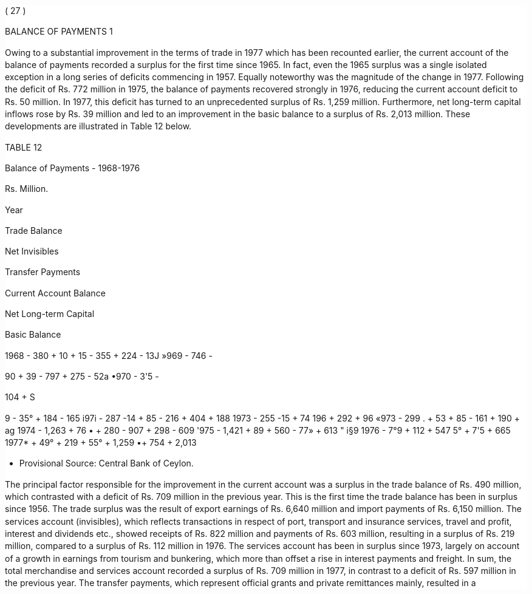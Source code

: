 ( 27 )

BALANCE OF PAYMENTS 1

Owing to a substantial improvement in the terms of trade in 1977 which has been recounted earlier, the current account of the balance of payments recorded a surplus for the first time since 1965. In fact, even the 1965 surplus was a single isolated exception in a long series of deficits commencing in 1957. Equally note­worthy was the magnitude of the change in 1977. Following the deficit of Rs. 772 million in 1975, the balance of payments recovered strongly in 1976, reducing the current account deficit to Rs. 50 million. In 1977, this deficit has turned to an un­precedented surplus of Rs. 1,259 million. Furthermore, net long-term capital inflows rose by Rs. 39 million and led to an improvement in the basic balance to a surplus of Rs. 2,013 million. These developments are illustrated in Table 12 below.

TABLE 12

Balance of Payments - 1968-1976

Rs. Million.

Year

Trade Balance

Net Invisibles

Transfer Payments

Current Account Balance

Net Long-term Capital

Basic Balance

1968 - 380 + 10 + 15 - 355 + 224 - 13J »969 - 746 -

90 + 39 - 797 + 275 - 52a •970 - 3'5 -

104 + S

9 - 35° + 184 - 165 i97i - 287 -14 + 85 - 216 + 404 + 188 1973 - 255 -15 + 74 196 + 292 + 96 «973 - 299 . + 53 + 85 - 161 + 190 + ag 1974 - 1,263 + 76 • + 280 - 907 + 298 - 609 '975 - 1,421 + 89 + 560 - 77» + 613 " i§9 1976 - 7°9 + 112 + 547 5° + 7'5 + 665 1977* + 49° + 219 + 55° + 1,259 •+ 754 + 2,013

* Provisional Source: Central Bank of Ceylon.

The principal factor responsible for the improvement in the current account was a surplus in the trade balance of Rs. 490 million, which contrasted with a deficit of Rs. 709 million in the previous year. This is the first time the trade balance has been in surplus since 1956. The trade surplus was the result of export earnings of Rs. 6,640 million and import payments of Rs. 6,150 million. The services account (invisibles), which reflects transactions in respect of port, transport and insurance services, travel and profit, interest and dividends etc., showed receipts of Rs. 822 million and payments of Rs. 603 million, resulting in a surplus of Rs. 219 million, compared to a surplus of Rs. 112 million in 1976. The services account has been in surplus since 1973, largely on account of a growth in earnings from tourism and bunkering, which more than offset a rise in interest payments and freight. In sum, the total merchandise and services account recorded a surplus of Rs. 709 million in 1977, in contrast to a deficit of Rs. 597 million in the previous year. The transfer payments, which represent official grants and private remittances mainly, resulted in a
